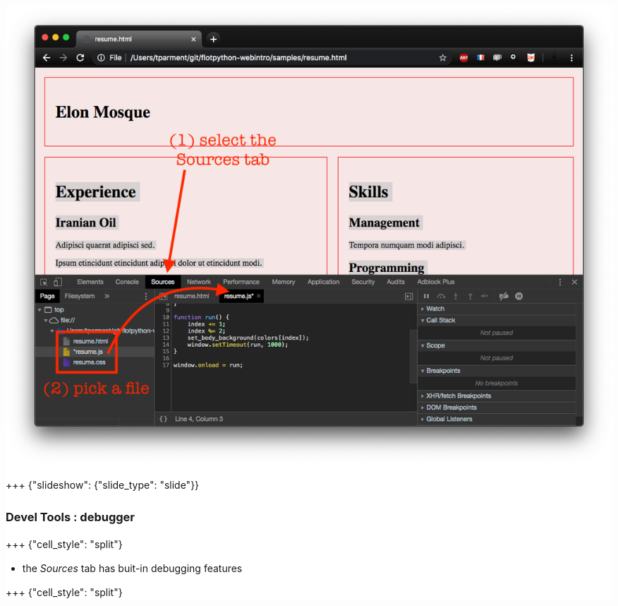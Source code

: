 ![](../media/devel-tools-sources.png)

+++ {"slideshow": {"slide_type": "slide"}}

### Devel Tools : debugger

+++ {"cell_style": "split"}

* the *Sources* tab has buit-in debugging features

+++ {"cell_style": "split"}
